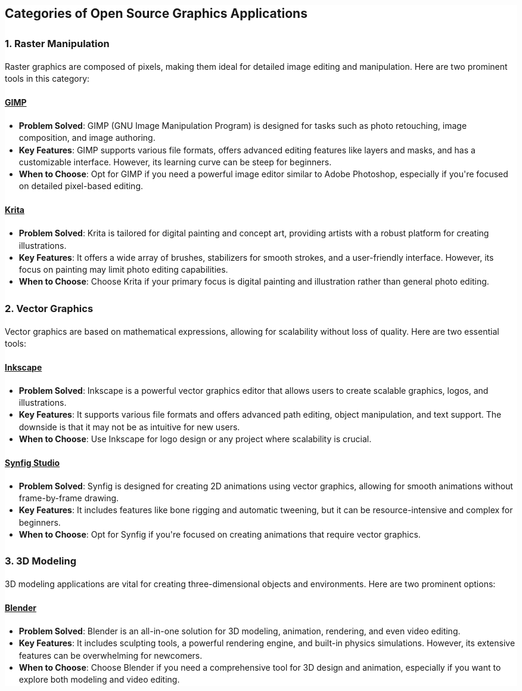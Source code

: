 ## Categories of Open Source Graphics Applications

### 1. Raster Manipulation
Raster graphics are composed of pixels, making them ideal for detailed image editing and manipulation. Here are two prominent tools in this category:

#### [GIMP](https://www.gimp.org)
- **Problem Solved**: GIMP (GNU Image Manipulation Program) is designed for tasks such as photo retouching, image composition, and image authoring.
- **Key Features**: GIMP supports various file formats, offers advanced editing features like layers and masks, and has a customizable interface. However, its learning curve can be steep for beginners.
- **When to Choose**: Opt for GIMP if you need a powerful image editor similar to Adobe Photoshop, especially if you're focused on detailed pixel-based editing.

#### [Krita](https://krita.org)
- **Problem Solved**: Krita is tailored for digital painting and concept art, providing artists with a robust platform for creating illustrations.
- **Key Features**: It offers a wide array of brushes, stabilizers for smooth strokes, and a user-friendly interface. However, its focus on painting may limit photo editing capabilities.
- **When to Choose**: Choose Krita if your primary focus is digital painting and illustration rather than general photo editing.

### 2. Vector Graphics
Vector graphics are based on mathematical expressions, allowing for scalability without loss of quality. Here are two essential tools:

#### [Inkscape](https://inkscape.org)
- **Problem Solved**: Inkscape is a powerful vector graphics editor that allows users to create scalable graphics, logos, and illustrations.
- **Key Features**: It supports various file formats and offers advanced path editing, object manipulation, and text support. The downside is that it may not be as intuitive for new users.
- **When to Choose**: Use Inkscape for logo design or any project where scalability is crucial.

#### [Synfig Studio](https://www.synfig.org)
- **Problem Solved**: Synfig is designed for creating 2D animations using vector graphics, allowing for smooth animations without frame-by-frame drawing.
- **Key Features**: It includes features like bone rigging and automatic tweening, but it can be resource-intensive and complex for beginners.
- **When to Choose**: Opt for Synfig if you're focused on creating animations that require vector graphics.

### 3. 3D Modeling
3D modeling applications are vital for creating three-dimensional objects and environments. Here are two prominent options:

#### [Blender](https://www.blender.org)
- **Problem Solved**: Blender is an all-in-one solution for 3D modeling, animation, rendering, and even video editing.
- **Key Features**: It includes sculpting tools, a powerful rendering engine, and built-in physics simulations. However, its extensive features can be overwhelming for newcomers.
- **When to Choose**: Choose Blender if you need a comprehensive tool for 3D design and animation, especially if you want to explore both modeling and video editing.
